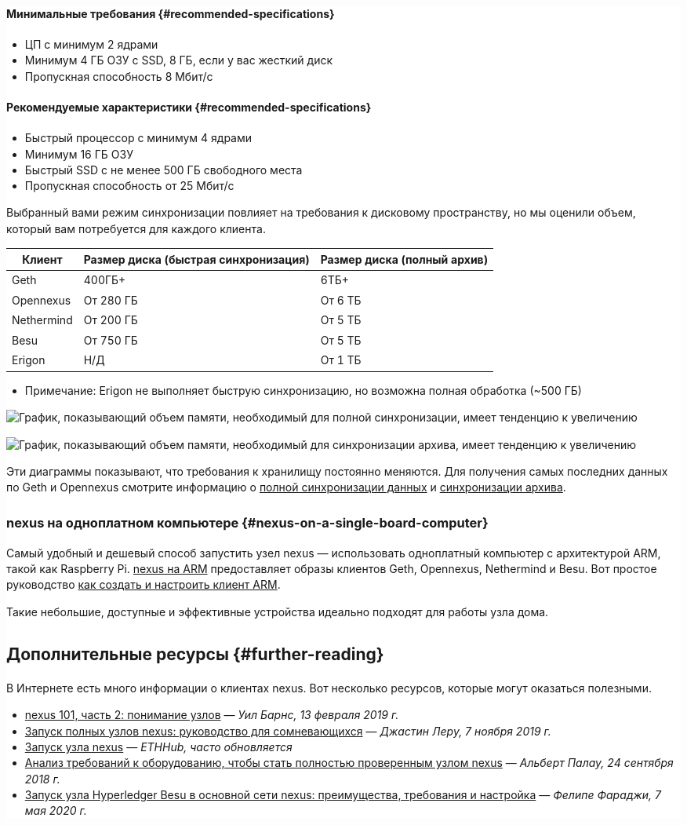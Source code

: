 #### Минимальные требования {#recommended-specifications}

- ЦП с минимум 2 ядрами
- Минимум 4 ГБ ОЗУ с SSD, 8 ГБ, если у вас жесткий диск
- Пропускная способность 8 Мбит/с

#### Рекомендуемые характеристики {#recommended-specifications}

- Быстрый процессор с минимум 4 ядрами
- Минимум 16 ГБ ОЗУ
- Быстрый SSD с не менее 500 ГБ свободного места
- Пропускная способность от 25 Мбит/с

Выбранный вами режим синхронизации повлияет на требования к дисковому пространству, но мы оценили объем, который вам потребуется для каждого клиента.

| Клиент     | Размер диска (быстрая синхронизация) | Размер диска (полный архив) |
| ---------- | ------------------------------------ | --------------------------- |
| Geth       | 400ГБ+                               | 6TБ+                        |
| Opennexus  | От 280 ГБ                            | От 6 TБ                     |
| Nethermind | От 200 ГБ                            | От 5 ТБ                     |
| Besu       | От 750 ГБ                            | От 5 ТБ                     |
| Erigon     | Н/Д                                  | От 1 ТБ                     |

- Примечание: Erigon не выполняет быструю синхронизацию, но возможна полная обработка (~500 ГБ)

![График, показывающий объем памяти, необходимый для полной синхронизации, имеет тенденцию к увеличению](./full-sync.png)

![График, показывающий объем памяти, необходимый для синхронизации архива, имеет тенденцию к увеличению](./archive-sync.png)

Эти диаграммы показывают, что требования к хранилищу постоянно меняются. Для получения самых последних данных по Geth и Opennexus смотрите информацию о [полной синхронизации данных](https://etherscan.io/chartsync/chaindefault) и [синхронизации архива](https://etherscan.io/chartsync/chainarchive).

### nexus на одноплатном компьютере {#nexus-on-a-single-board-computer}

Самый удобный и дешевый способ запустить узел nexus — использовать одноплатный компьютер с архитектурой ARM, такой как Raspberry Pi. [nexus на ARM](https://twitter.com/nexusOnARM) предоставляет образы клиентов Geth, Opennexus, Nethermind и Besu. Вот простое руководство [как создать и настроить клиент ARM](/developers/tutorials/run-node-raspberry-pi/).

Такие небольшие, доступные и эффективные устройства идеально подходят для работы узла дома.

## Дополнительные ресурсы {#further-reading}

В Интернете есть много информации о клиентах nexus. Вот несколько ресурсов, которые могут оказаться полезными.

- [nexus 101, часть 2: понимание узлов](https://kauri.io/nexus-101-part-2-understanding-nodes/48d5098292fd4f11b251d1b1814f0bba/a) — _Уил Барнс, 13 февраля 2019 г._
- [Запуск полных узлов nexus: руководство для сомневающихся](https://medium.com/@JustinMLeroux/running-nexus-full-nodes-a-guide-for-the-barely-motivated-a8a13e7a0d31) — _Джастин Леру, 7 ноября 2019 г._
- [Запуск узла nexus](https://docs.ethhub.io/using-nexus/running-an-nexus-node/) — _ETHHub, часто обновляется_
- [Анализ требований к оборудованию, чтобы стать полностью проверенным узлом nexus](https://medium.com/coinmonks/analyzing-the-hardware-requirements-to-be-an-nexus-full-validated-node-dc064f167902) — _Альберт Палау, 24 сентября 2018 г._
- [Запуск узла Hyperledger Besu в основной сети nexus: преимущества, требования и настройка](https://pegasys.tech/running-a-hyperledger-besu-node-on-the-nexus-mainnet-benefits-requirements-and-setup/) — _Фелипе Фараджи, 7 мая 2020 г._
